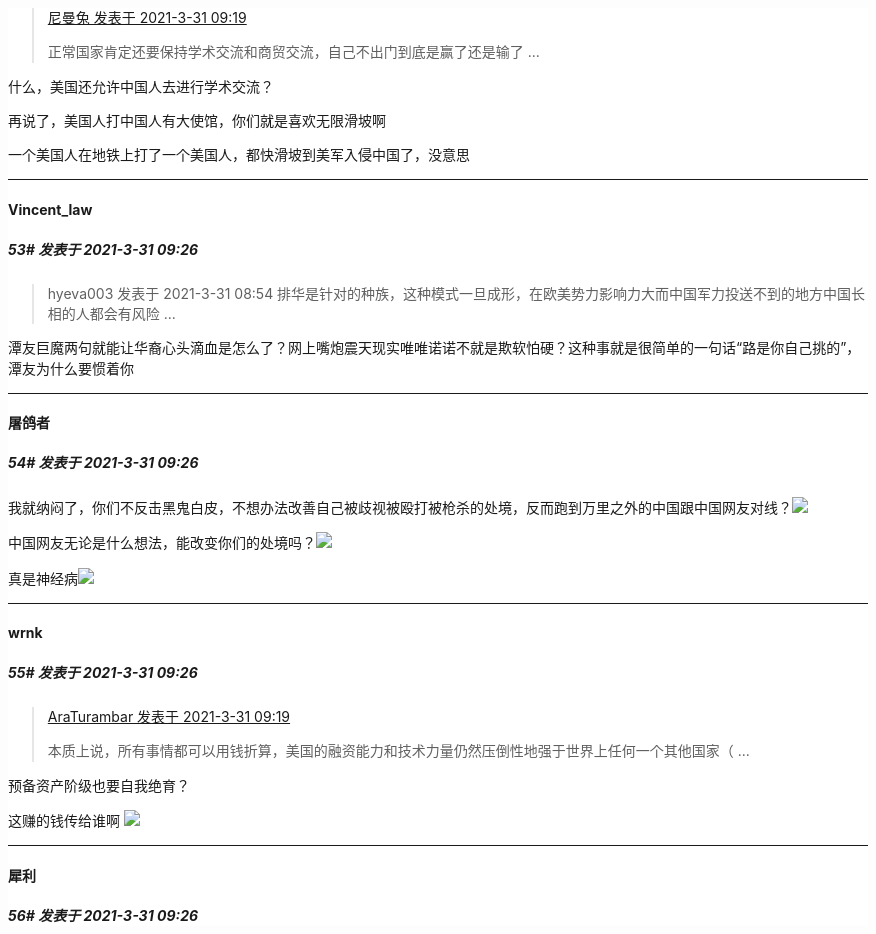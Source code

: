 
<blockquote><a href="httphttps://bbs.saraba1st.com/2b/forum.php?mod=redirect&amp;goto=findpost&amp;pid=50786292&amp;ptid=1995922" target="_blank">尼曼兔 发表于 2021-3-31 09:19</a>

正常国家肯定还要保持学术交流和商贸交流，自己不出门到底是赢了还是输了 ...</blockquote>
什么，美国还允许中国人去进行学术交流？


再说了，美国人打中国人有大使馆，你们就是喜欢无限滑坡啊


一个美国人在地铁上打了一个美国人，都快滑坡到美军入侵中国了，没意思


-----

####  Vincent_law  
##### 53#       发表于 2021-3-31 09:26


<blockquote>hyeva003 发表于 2021-3-31 08:54
排华是针对的种族，这种模式一旦成形，在欧美势力影响力大而中国军力投送不到的地方中国长相的人都会有风险 ...</blockquote>
潭友巨魔两句就能让华裔心头滴血是怎么了？网上嘴炮震天现实唯唯诺诺不就是欺软怕硬？这种事就是很简单的一句话“路是你自己挑的”，潭友为什么要惯着你


-----

####  屠鸽者  
##### 54#       发表于 2021-3-31 09:26


我就纳闷了，你们不反击黑鬼白皮，不想办法改善自己被歧视被殴打被枪杀的处境，反而跑到万里之外的中国跟中国网友对线？<img src="https://static.saraba1st.com/image/smiley/face2017/037.png" referrerpolicy="no-referrer">

中国网友无论是什么想法，能改变你们的处境吗？<img src="https://static.saraba1st.com/image/smiley/face2017/067.png" referrerpolicy="no-referrer">

真是神经病<img src="https://static.saraba1st.com/image/smiley/face2017/067.png" referrerpolicy="no-referrer">


-----

####  wrnk  
##### 55#       发表于 2021-3-31 09:26


<blockquote><a href="httphttps://bbs.saraba1st.com/2b/forum.php?mod=redirect&amp;goto=findpost&amp;pid=50786295&amp;ptid=1995922" target="_blank">AraTurambar 发表于 2021-3-31 09:19</a>

本质上说，所有事情都可以用钱折算，美国的融资能力和技术力量仍然压倒性地强于世界上任何一个其他国家（ ...</blockquote>
预备资产阶级也要自我绝育？

这赚的钱传给谁啊 <img src="https://static.saraba1st.com/image/smiley/face2017/020.png" referrerpolicy="no-referrer">


-----

####  犀利  
##### 56#       发表于 2021-3-31 09:26
